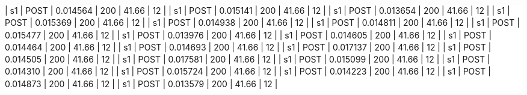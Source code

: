 | s1 | POST | 0.014564 | 200 | 41.66 | 12 |
| s1 | POST | 0.015141 | 200 | 41.66 | 12 |
| s1 | POST | 0.013654 | 200 | 41.66 | 12 |
| s1 | POST | 0.015369 | 200 | 41.66 | 12 |
| s1 | POST | 0.014938 | 200 | 41.66 | 12 |
| s1 | POST | 0.014811 | 200 | 41.66 | 12 |
| s1 | POST | 0.015477 | 200 | 41.66 | 12 |
| s1 | POST | 0.013976 | 200 | 41.66 | 12 |
| s1 | POST | 0.014605 | 200 | 41.66 | 12 |
| s1 | POST | 0.014464 | 200 | 41.66 | 12 |
| s1 | POST | 0.014693 | 200 | 41.66 | 12 |
| s1 | POST | 0.017137 | 200 | 41.66 | 12 |
| s1 | POST | 0.014505 | 200 | 41.66 | 12 |
| s1 | POST | 0.017581 | 200 | 41.66 | 12 |
| s1 | POST | 0.015099 | 200 | 41.66 | 12 |
| s1 | POST | 0.014310 | 200 | 41.66 | 12 |
| s1 | POST | 0.015724 | 200 | 41.66 | 12 |
| s1 | POST | 0.014223 | 200 | 41.66 | 12 |
| s1 | POST | 0.014873 | 200 | 41.66 | 12 |
| s1 | POST | 0.013579 | 200 | 41.66 | 12 |
